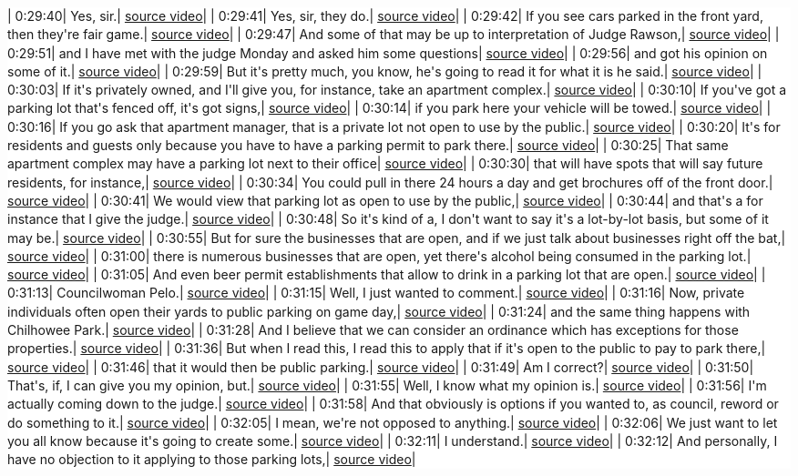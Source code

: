 | 0:29:40| Yes, sir.| [source video](https://archive.org/details/beerbrd081216?start=1780)|
| 0:29:41| Yes, sir, they do.| [source video](https://archive.org/details/beerbrd081216?start=1781)|
| 0:29:42| If you see cars parked in the front yard, then they're fair game.| [source video](https://archive.org/details/beerbrd081216?start=1782)|
| 0:29:47| And some of that may be up to interpretation of Judge Rawson,| [source video](https://archive.org/details/beerbrd081216?start=1787)|
| 0:29:51| and I have met with the judge Monday and asked him some questions| [source video](https://archive.org/details/beerbrd081216?start=1791)|
| 0:29:56| and got his opinion on some of it.| [source video](https://archive.org/details/beerbrd081216?start=1796)|
| 0:29:59| But it's pretty much, you know, he's going to read it for what it is he said.| [source video](https://archive.org/details/beerbrd081216?start=1799)|
| 0:30:03| If it's privately owned, and I'll give you, for instance, take an apartment complex.| [source video](https://archive.org/details/beerbrd081216?start=1803)|
| 0:30:10| If you've got a parking lot that's fenced off, it's got signs,| [source video](https://archive.org/details/beerbrd081216?start=1810)|
| 0:30:14| if you park here your vehicle will be towed.| [source video](https://archive.org/details/beerbrd081216?start=1814)|
| 0:30:16| If you go ask that apartment manager, that is a private lot not open to use by the public.| [source video](https://archive.org/details/beerbrd081216?start=1816)|
| 0:30:20| It's for residents and guests only because you have to have a parking permit to park there.| [source video](https://archive.org/details/beerbrd081216?start=1820)|
| 0:30:25| That same apartment complex may have a parking lot next to their office| [source video](https://archive.org/details/beerbrd081216?start=1825)|
| 0:30:30| that will have spots that will say future residents, for instance,| [source video](https://archive.org/details/beerbrd081216?start=1830)|
| 0:30:34| You could pull in there 24 hours a day and get brochures off of the front door.| [source video](https://archive.org/details/beerbrd081216?start=1834)|
| 0:30:41| We would view that parking lot as open to use by the public,| [source video](https://archive.org/details/beerbrd081216?start=1841)|
| 0:30:44| and that's a for instance that I give the judge.| [source video](https://archive.org/details/beerbrd081216?start=1844)|
| 0:30:48| So it's kind of a, I don't want to say it's a lot-by-lot basis, but some of it may be.| [source video](https://archive.org/details/beerbrd081216?start=1848)|
| 0:30:55| But for sure the businesses that are open, and if we just talk about businesses right off the bat,| [source video](https://archive.org/details/beerbrd081216?start=1855)|
| 0:31:00| there is numerous businesses that are open, yet there's alcohol being consumed in the parking lot.| [source video](https://archive.org/details/beerbrd081216?start=1860)|
| 0:31:05| And even beer permit establishments that allow to drink in a parking lot that are open.| [source video](https://archive.org/details/beerbrd081216?start=1865)|
| 0:31:13| Councilwoman Pelo.| [source video](https://archive.org/details/beerbrd081216?start=1873)|
| 0:31:15| Well, I just wanted to comment.| [source video](https://archive.org/details/beerbrd081216?start=1875)|
| 0:31:16| Now, private individuals often open their yards to public parking on game day,| [source video](https://archive.org/details/beerbrd081216?start=1876)|
| 0:31:24| and the same thing happens with Chilhowee Park.| [source video](https://archive.org/details/beerbrd081216?start=1884)|
| 0:31:28| And I believe that we can consider an ordinance which has exceptions for those properties.| [source video](https://archive.org/details/beerbrd081216?start=1888)|
| 0:31:36| But when I read this, I read this to apply that if it's open to the public to pay to park there,| [source video](https://archive.org/details/beerbrd081216?start=1896)|
| 0:31:46| that it would then be public parking.| [source video](https://archive.org/details/beerbrd081216?start=1906)|
| 0:31:49| Am I correct?| [source video](https://archive.org/details/beerbrd081216?start=1909)|
| 0:31:50| That's, if, I can give you my opinion, but.| [source video](https://archive.org/details/beerbrd081216?start=1910)|
| 0:31:55| Well, I know what my opinion is.| [source video](https://archive.org/details/beerbrd081216?start=1915)|
| 0:31:56| I'm actually coming down to the judge.| [source video](https://archive.org/details/beerbrd081216?start=1916)|
| 0:31:58| And that obviously is options if you wanted to, as council, reword or do something to it.| [source video](https://archive.org/details/beerbrd081216?start=1918)|
| 0:32:05| I mean, we're not opposed to anything.| [source video](https://archive.org/details/beerbrd081216?start=1925)|
| 0:32:06| We just want to let you all know because it's going to create some.| [source video](https://archive.org/details/beerbrd081216?start=1926)|
| 0:32:11| I understand.| [source video](https://archive.org/details/beerbrd081216?start=1931)|
| 0:32:12| And personally, I have no objection to it applying to those parking lots,| [source video](https://archive.org/details/beerbrd081216?start=1932)|